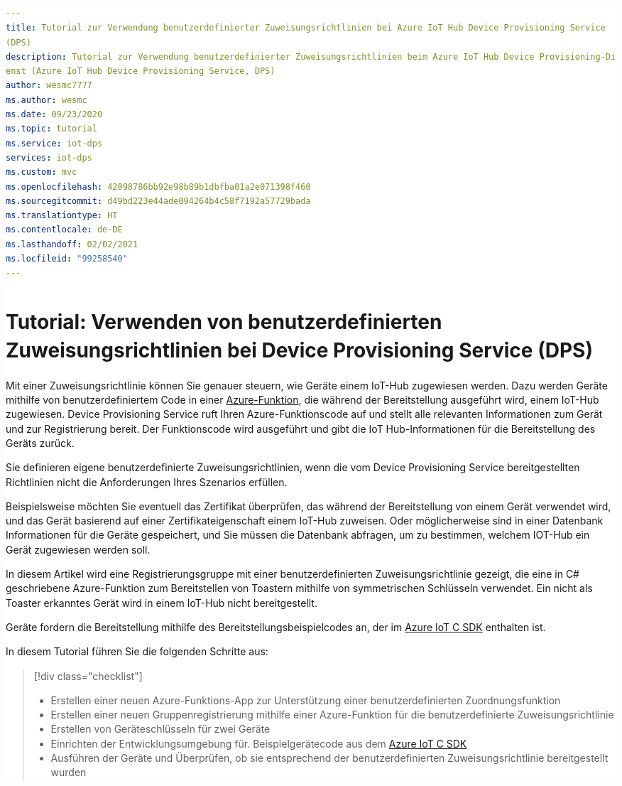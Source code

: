```yaml
---
title: Tutorial zur Verwendung benutzerdefinierter Zuweisungsrichtlinien bei Azure IoT Hub Device Provisioning Service (DPS)
description: Tutorial zur Verwendung benutzerdefinierter Zuweisungsrichtlinien beim Azure IoT Hub Device Provisioning-Dienst (Azure IoT Hub Device Provisioning Service, DPS)
author: wesmc7777
ms.author: wesmc
ms.date: 09/23/2020
ms.topic: tutorial
ms.service: iot-dps
services: iot-dps
ms.custom: mvc
ms.openlocfilehash: 42098786bb92e98b89b1dbfba01a2e071398f460
ms.sourcegitcommit: d49bd223e44ade094264b4c58f7192a57729bada
ms.translationtype: HT
ms.contentlocale: de-DE
ms.lasthandoff: 02/02/2021
ms.locfileid: "99258540"
---
```

# <a name="tutorial-use-custom-allocation-policies-with-device-provisioning-service-dps"></a>Tutorial: Verwenden von benutzerdefinierten Zuweisungsrichtlinien bei Device Provisioning Service (DPS)

Mit einer Zuweisungsrichtlinie können Sie genauer steuern, wie Geräte einem IoT-Hub zugewiesen werden. Dazu werden Geräte mithilfe von benutzerdefiniertem Code in einer [Azure-Funktion](../azure-functions/functions-overview.md), die während der Bereitstellung ausgeführt wird, einem IoT-Hub zugewiesen. Device Provisioning Service ruft Ihren Azure-Funktionscode auf und stellt alle relevanten Informationen zum Gerät und zur Registrierung bereit. Der Funktionscode wird ausgeführt und gibt die IoT Hub-Informationen für die Bereitstellung des Geräts zurück.

Sie definieren eigene benutzerdefinierte Zuweisungsrichtlinien, wenn die vom Device Provisioning Service bereitgestellten Richtlinien nicht die Anforderungen Ihres Szenarios erfüllen.

Beispielsweise möchten Sie eventuell das Zertifikat überprüfen, das während der Bereitstellung von einem Gerät verwendet wird, und das Gerät basierend auf einer Zertifikateigenschaft einem IoT-Hub zuweisen. Oder möglicherweise sind in einer Datenbank Informationen für die Geräte gespeichert, und Sie müssen die Datenbank abfragen, um zu bestimmen, welchem IOT-Hub ein Gerät zugewiesen werden soll.

In diesem Artikel wird eine Registrierungsgruppe mit einer benutzerdefinierten Zuweisungsrichtlinie gezeigt, die eine in C# geschriebene Azure-Funktion zum Bereitstellen von Toastern mithilfe von symmetrischen Schlüsseln verwendet. Ein nicht als Toaster erkanntes Gerät wird in einem IoT-Hub nicht bereitgestellt.

Geräte fordern die Bereitstellung mithilfe des Bereitstellungsbeispielcodes an, der im [Azure IoT C SDK](https://github.com/Azure/azure-iot-sdk-c) enthalten ist.


In diesem Tutorial führen Sie die folgenden Schritte aus:

> [!div class="checklist"]
> * Erstellen einer neuen Azure-Funktions-App zur Unterstützung einer benutzerdefinierten Zuordnungsfunktion
> * Erstellen einer neuen Gruppenregistrierung mithilfe einer Azure-Funktion für die benutzerdefinierte Zuweisungsrichtlinie
> * Erstellen von Geräteschlüsseln für zwei Geräte
> * Einrichten der Entwicklungsumgebung für. Beispielgerätecode aus dem [Azure IoT C SDK](https://github.com/Azure/azure-iot-sdk-c)
> * Ausführen der Geräte und Überprüfen, ob sie entsprechend der benutzerdefinierten Zuweisungsrichtlinie bereitgestellt wurden
